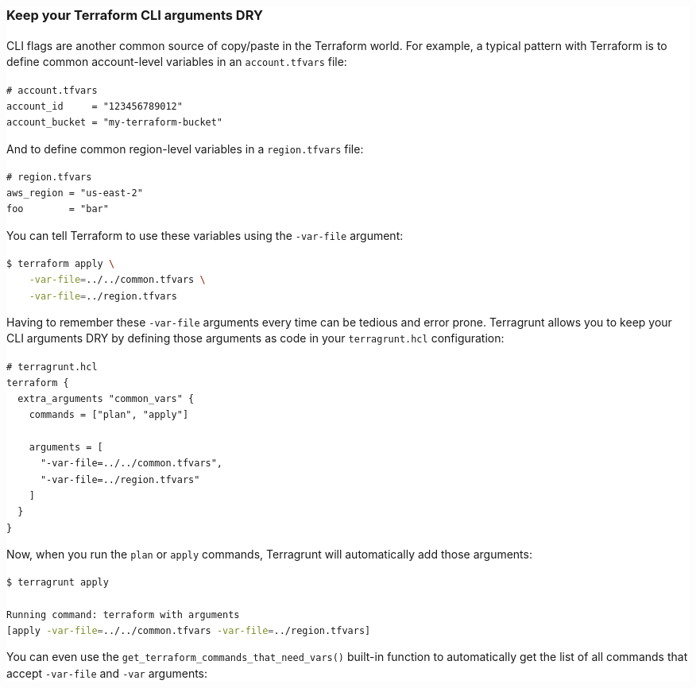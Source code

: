 
### Keep your Terraform CLI arguments DRY

CLI flags are another common source of copy/paste in the Terraform world. For example, a typical pattern with Terraform is to define common account-level variables in an `account.tfvars` file:

``` hcl
# account.tfvars
account_id     = "123456789012"
account_bucket = "my-terraform-bucket"
```

And to define common region-level variables in a `region.tfvars` file:

``` hcl
# region.tfvars
aws_region = "us-east-2"
foo        = "bar"
```

You can tell Terraform to use these variables using the `-var-file` argument:

``` bash
$ terraform apply \
    -var-file=../../common.tfvars \
    -var-file=../region.tfvars
```

Having to remember these `-var-file` arguments every time can be tedious and error prone. Terragrunt allows you to keep your CLI arguments DRY by defining those arguments as code in your `terragrunt.hcl` configuration:

``` hcl
# terragrunt.hcl
terraform {
  extra_arguments "common_vars" {
    commands = ["plan", "apply"]

    arguments = [
      "-var-file=../../common.tfvars",
      "-var-file=../region.tfvars"
    ]
  }
}
```

Now, when you run the `plan` or `apply` commands, Terragrunt will automatically add those arguments:

``` bash
$ terragrunt apply

Running command: terraform with arguments
[apply -var-file=../../common.tfvars -var-file=../region.tfvars]
```

You can even use the `get_terraform_commands_that_need_vars()` built-in function to automatically get the list of all commands that accept `-var-file` and `-var` arguments:
